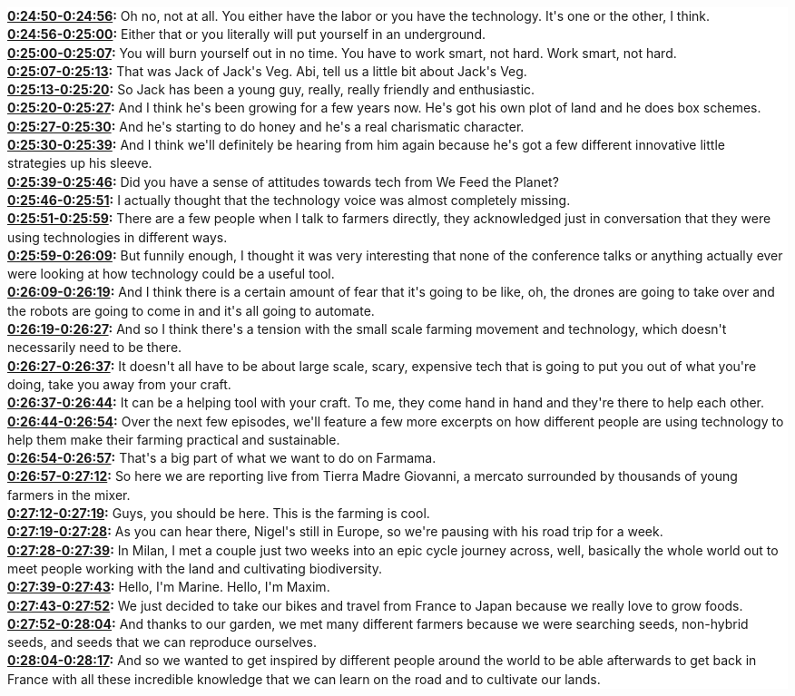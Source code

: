 **[0:24:50-0:24:56](https://soundcloud.com/farmerama-radio/03-farmerama#t=0:24:50):**  Oh no, not at all. You either have the labor or you have the technology. It's one or the other, I think.  
**[0:24:56-0:25:00](https://soundcloud.com/farmerama-radio/03-farmerama#t=0:24:56):**  Either that or you literally will put yourself in an underground.  
**[0:25:00-0:25:07](https://soundcloud.com/farmerama-radio/03-farmerama#t=0:25:00):**  You will burn yourself out in no time. You have to work smart, not hard. Work smart, not hard.  
**[0:25:07-0:25:13](https://soundcloud.com/farmerama-radio/03-farmerama#t=0:25:07):**  That was Jack of Jack's Veg. Abi, tell us a little bit about Jack's Veg.  
**[0:25:13-0:25:20](https://soundcloud.com/farmerama-radio/03-farmerama#t=0:25:13):**  So Jack has been a young guy, really, really friendly and enthusiastic.  
**[0:25:20-0:25:27](https://soundcloud.com/farmerama-radio/03-farmerama#t=0:25:20):**  And I think he's been growing for a few years now. He's got his own plot of land and he does box schemes.  
**[0:25:27-0:25:30](https://soundcloud.com/farmerama-radio/03-farmerama#t=0:25:27):**  And he's starting to do honey and he's a real charismatic character.  
**[0:25:30-0:25:39](https://soundcloud.com/farmerama-radio/03-farmerama#t=0:25:30):**  And I think we'll definitely be hearing from him again because he's got a few different innovative little strategies up his sleeve.  
**[0:25:39-0:25:46](https://soundcloud.com/farmerama-radio/03-farmerama#t=0:25:39):**  Did you have a sense of attitudes towards tech from We Feed the Planet?  
**[0:25:46-0:25:51](https://soundcloud.com/farmerama-radio/03-farmerama#t=0:25:46):**  I actually thought that the technology voice was almost completely missing.  
**[0:25:51-0:25:59](https://soundcloud.com/farmerama-radio/03-farmerama#t=0:25:51):**  There are a few people when I talk to farmers directly, they acknowledged just in conversation that they were using technologies in different ways.  
**[0:25:59-0:26:09](https://soundcloud.com/farmerama-radio/03-farmerama#t=0:25:59):**  But funnily enough, I thought it was very interesting that none of the conference talks or anything actually ever were looking at how technology could be a useful tool.  
**[0:26:09-0:26:19](https://soundcloud.com/farmerama-radio/03-farmerama#t=0:26:09):**  And I think there is a certain amount of fear that it's going to be like, oh, the drones are going to take over and the robots are going to come in and it's all going to automate.  
**[0:26:19-0:26:27](https://soundcloud.com/farmerama-radio/03-farmerama#t=0:26:19):**  And so I think there's a tension with the small scale farming movement and technology, which doesn't necessarily need to be there.  
**[0:26:27-0:26:37](https://soundcloud.com/farmerama-radio/03-farmerama#t=0:26:27):**  It doesn't all have to be about large scale, scary, expensive tech that is going to put you out of what you're doing, take you away from your craft.  
**[0:26:37-0:26:44](https://soundcloud.com/farmerama-radio/03-farmerama#t=0:26:37):**  It can be a helping tool with your craft. To me, they come hand in hand and they're there to help each other.  
**[0:26:44-0:26:54](https://soundcloud.com/farmerama-radio/03-farmerama#t=0:26:44):**  Over the next few episodes, we'll feature a few more excerpts on how different people are using technology to help them make their farming practical and sustainable.  
**[0:26:54-0:26:57](https://soundcloud.com/farmerama-radio/03-farmerama#t=0:26:54):**  That's a big part of what we want to do on Farmama.  
**[0:26:57-0:27:12](https://soundcloud.com/farmerama-radio/03-farmerama#t=0:26:57):**  So here we are reporting live from Tierra Madre Giovanni, a mercato surrounded by thousands of young farmers in the mixer.  
**[0:27:12-0:27:19](https://soundcloud.com/farmerama-radio/03-farmerama#t=0:27:12):**  Guys, you should be here. This is the farming is cool.  
**[0:27:19-0:27:28](https://soundcloud.com/farmerama-radio/03-farmerama#t=0:27:19):**  As you can hear there, Nigel's still in Europe, so we're pausing with his road trip for a week.  
**[0:27:28-0:27:39](https://soundcloud.com/farmerama-radio/03-farmerama#t=0:27:28):**  In Milan, I met a couple just two weeks into an epic cycle journey across, well, basically the whole world out to meet people working with the land and cultivating biodiversity.  
**[0:27:39-0:27:43](https://soundcloud.com/farmerama-radio/03-farmerama#t=0:27:39):**  Hello, I'm Marine. Hello, I'm Maxim.  
**[0:27:43-0:27:52](https://soundcloud.com/farmerama-radio/03-farmerama#t=0:27:43):**  We just decided to take our bikes and travel from France to Japan because we really love to grow foods.  
**[0:27:52-0:28:04](https://soundcloud.com/farmerama-radio/03-farmerama#t=0:27:52):**  And thanks to our garden, we met many different farmers because we were searching seeds, non-hybrid seeds, and seeds that we can reproduce ourselves.  
**[0:28:04-0:28:17](https://soundcloud.com/farmerama-radio/03-farmerama#t=0:28:04):**  And so we wanted to get inspired by different people around the world to be able afterwards to get back in France with all these incredible knowledge that we can learn on the road and to cultivate our lands.  